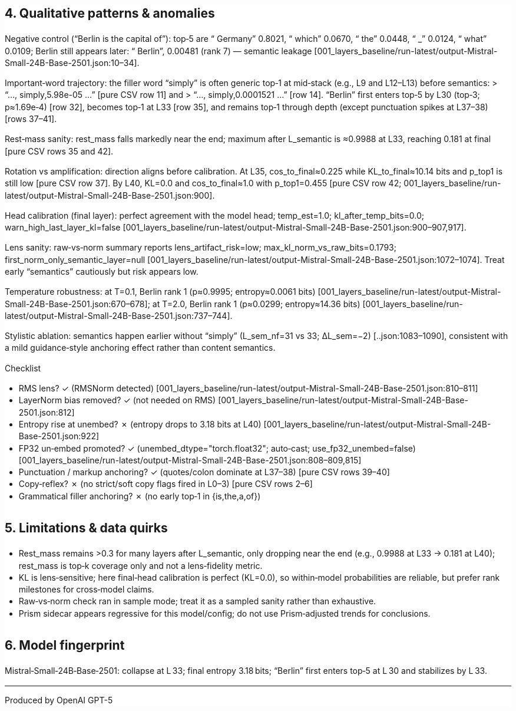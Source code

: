 ## 4. Qualitative patterns & anomalies
Negative control (“Berlin is the capital of”): top‑5 are “ Germany” 0.8021, “ which” 0.0670, “ the” 0.0448, “ _” 0.0124, “ what” 0.0109; Berlin still appears later: “ Berlin”, 0.00481 (rank 7) — semantic leakage  [001_layers_baseline/run-latest/output-Mistral-Small-24B-Base-2501.json:10–34].

Important‑word trajectory: the filler word “simply” is often generic top‑1 at mid‑stack (e.g., L9 and L12–L13) before semantics: > “…, simply,5.98e-05 …”  [pure CSV row 11] and > “…, simply,0.0001521 …”  [row 14]. “Berlin” first enters top‑5 by L30 (top‑3; p≈1.69e‑4)  [row 32], becomes top‑1 at L33  [row 35], and remains top‑1 through depth (except punctuation spikes at L37–38)  [rows 37–41].

Rest‑mass sanity: rest_mass falls markedly near the end; maximum after L_semantic is ≈0.9988 at L33, reaching 0.181 at final  [pure CSV rows 35 and 42].

Rotation vs amplification: direction aligns before calibration. At L35, cos_to_final≈0.225 while KL_to_final≈10.14 bits and p_top1 is still low  [pure CSV row 37]. By L40, KL=0.0 and cos_to_final≈1.0 with p_top1=0.455  [pure CSV row 42; 001_layers_baseline/run-latest/output-Mistral-Small-24B-Base-2501.json:900].

Head calibration (final layer): perfect agreement with the model head; temp_est=1.0; kl_after_temp_bits=0.0; warn_high_last_layer_kl=false  [001_layers_baseline/run-latest/output-Mistral-Small-24B-Base-2501.json:900–907,917].

Lens sanity: raw‑vs‑norm summary reports lens_artifact_risk=low; max_kl_norm_vs_raw_bits=0.1793; first_norm_only_semantic_layer=null  [001_layers_baseline/run-latest/output-Mistral-Small-24B-Base-2501.json:1072–1074]. Treat early “semantics” cautiously but risk appears low.

Temperature robustness: at T=0.1, Berlin rank 1 (p≈0.9995; entropy≈0.0061 bits)  [001_layers_baseline/run-latest/output-Mistral-Small-24B-Base-2501.json:670–678]; at T=2.0, Berlin rank 1 (p≈0.0299; entropy≈14.36 bits)  [001_layers_baseline/run-latest/output-Mistral-Small-24B-Base-2501.json:737–744].

Stylistic ablation: semantics happen earlier without “simply” (L_sem_nf=31 vs 33; ΔL_sem=−2)  [..json:1083–1090], consistent with a mild guidance‑style anchoring effect rather than content semantics.

Checklist
- RMS lens? ✓ (RMSNorm detected)  [001_layers_baseline/run-latest/output-Mistral-Small-24B-Base-2501.json:810–811]
- LayerNorm bias removed? ✓ (not needed on RMS)  [001_layers_baseline/run-latest/output-Mistral-Small-24B-Base-2501.json:812]
- Entropy rise at unembed? ✗ (entropy drops to 3.18 bits at L40)  [001_layers_baseline/run-latest/output-Mistral-Small-24B-Base-2501.json:922]
- FP32 un‑embed promoted? ✓ (unembed_dtype="torch.float32"; auto‑cast; use_fp32_unembed=false)  [001_layers_baseline/run-latest/output-Mistral-Small-24B-Base-2501.json:808–809,815]
- Punctuation / markup anchoring? ✓ (quotes/colon dominate at L37–38)  [pure CSV rows 39–40]
- Copy‑reflex? ✗ (no strict/soft copy flags fired in L0–3)  [pure CSV rows 2–6]
- Grammatical filler anchoring? ✗ (no early top‑1 in {is,the,a,of})

## 5. Limitations & data quirks
- Rest_mass remains >0.3 for many layers after L_semantic, only dropping near the end (e.g., 0.9988 at L33 → 0.181 at L40); rest_mass is top‑k coverage only and not a lens‑fidelity metric.
- KL is lens‑sensitive; here final‑head calibration is perfect (KL=0.0), so within‑model probabilities are reliable, but prefer rank milestones for cross‑model claims.
- Raw‑vs‑norm check ran in sample mode; treat it as a sampled sanity rather than exhaustive.
- Prism sidecar appears regressive for this model/config; do not use Prism‑adjusted trends for conclusions.

## 6. Model fingerprint
Mistral‑Small‑24B‑Base‑2501: collapse at L 33; final entropy 3.18 bits; “Berlin” first enters top‑5 at L 30 and stabilizes by L 33.

---
Produced by OpenAI GPT-5 
